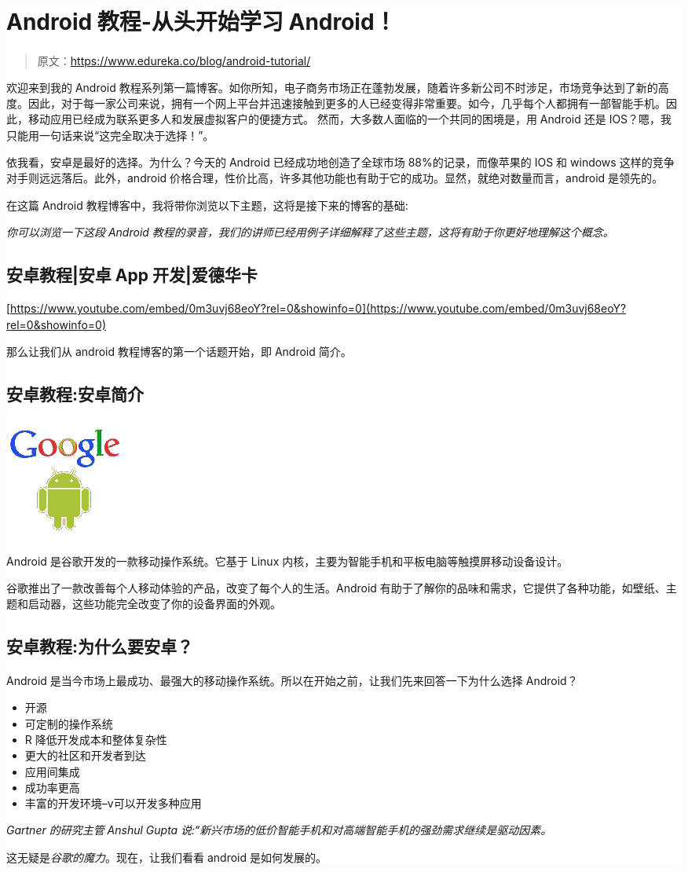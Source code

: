 # Android 教程-从头开始学习 Android！

> 原文：<https://www.edureka.co/blog/android-tutorial/>

欢迎来到我的 Android 教程系列第一篇博客。如你所知，电子商务市场正在蓬勃发展，随着许多新公司不时涉足，市场竞争达到了新的高度。因此，对于每一家公司来说，拥有一个网上平台并迅速接触到更多的人已经变得非常重要。如今，几乎每个人都拥有一部智能手机。因此，移动应用已经成为联系更多人和发展虚拟客户的便捷方式。 然而，大多数人面临的一个共同的困境是，用 Android 还是 IOS？嗯，我只能用一句话来说“这完全取决于选择！”。

依我看，安卓是最好的选择。为什么？今天的 Android 已经成功地创造了全球市场 88%的记录，而像苹果的 IOS 和 windows 这样的竞争对手则远远落后。此外，android 价格合理，性价比高，许多其他功能也有助于它的成功。显然，就绝对数量而言，android 是领先的。

在这篇 Android 教程博客中，我将带你浏览以下主题，这将是接下来的博客的基础:

*你可以浏览一下这段 Android 教程的录音，我们的讲师已经用例子详细解释了这些主题，这将有助于你更好地理解这个概念。*

## **安卓教程|安卓 App 开发|爱德华卡**

[https://www.youtube.com/embed/0m3uvj68eoY?rel=0&showinfo=0](https://www.youtube.com/embed/0m3uvj68eoY?rel=0&showinfo=0)

那么让我们从 android 教程博客的第一个话题开始，即 Android 简介。

## **安卓教程:安卓简介**

![Android - Android tutorial - Edureka](img/a1539634421fd296b7c604a27487ba9f.png)

Android 是谷歌开发的一款移动操作系统。它基于 Linux 内核，主要为智能手机和平板电脑等触摸屏移动设备设计。

谷歌推出了一款改善每个人移动体验的产品，改变了每个人的生活。Android 有助于了解你的品味和需求，它提供了各种功能，如壁纸、主题和启动器，这些功能完全改变了你的设备界面的外观。

## **安卓教程:为什么要安卓？**

Android 是当今市场上最成功、最强大的移动操作系统。所以在开始之前，让我们先来回答一下为什么选择 Android？

*   开源
*   可定制的操作系统
*   R 降低开发成本和整体复杂性
*   更大的社区和开发者到达
*   应用间集成
*   成功率更高
*   丰富的开发环境–v可以开发多种应用

*Gartner 的研究主管 Anshul Gupta 说:“新兴市场的低价智能手机和对高端智能手机的强劲需求继续是驱动因素。*

这无疑是*谷歌的魔力*。现在，让我们看看 android 是如何发展的。
